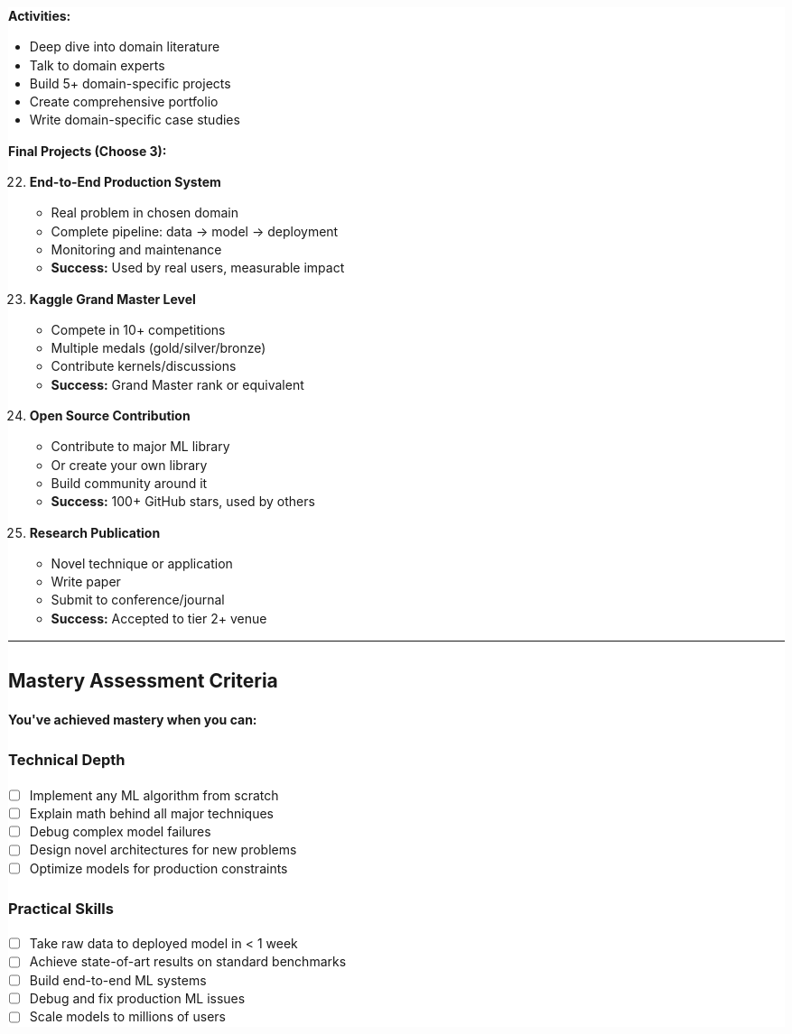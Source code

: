 **Activities:**
- Deep dive into domain literature
- Talk to domain experts
- Build 5+ domain-specific projects
- Create comprehensive portfolio
- Write domain-specific case studies

**Final Projects (Choose 3):**

22. **End-to-End Production System**
    - Real problem in chosen domain
    - Complete pipeline: data → model → deployment
    - Monitoring and maintenance
    - **Success:** Used by real users, measurable impact

23. **Kaggle Grand Master Level**
    - Compete in 10+ competitions
    - Multiple medals (gold/silver/bronze)
    - Contribute kernels/discussions
    - **Success:** Grand Master rank or equivalent

24. **Open Source Contribution**
    - Contribute to major ML library
    - Or create your own library
    - Build community around it
    - **Success:** 100+ GitHub stars, used by others

25. **Research Publication**
    - Novel technique or application
    - Write paper
    - Submit to conference/journal
    - **Success:** Accepted to tier 2+ venue

---

## Mastery Assessment Criteria

**You've achieved mastery when you can:**

### Technical Depth
- [ ] Implement any ML algorithm from scratch
- [ ] Explain math behind all major techniques
- [ ] Debug complex model failures
- [ ] Design novel architectures for new problems
- [ ] Optimize models for production constraints

### Practical Skills
- [ ] Take raw data to deployed model in < 1 week
- [ ] Achieve state-of-art results on standard benchmarks
- [ ] Build end-to-end ML systems
- [ ] Debug and fix production ML issues
- [ ] Scale models to millions of users
